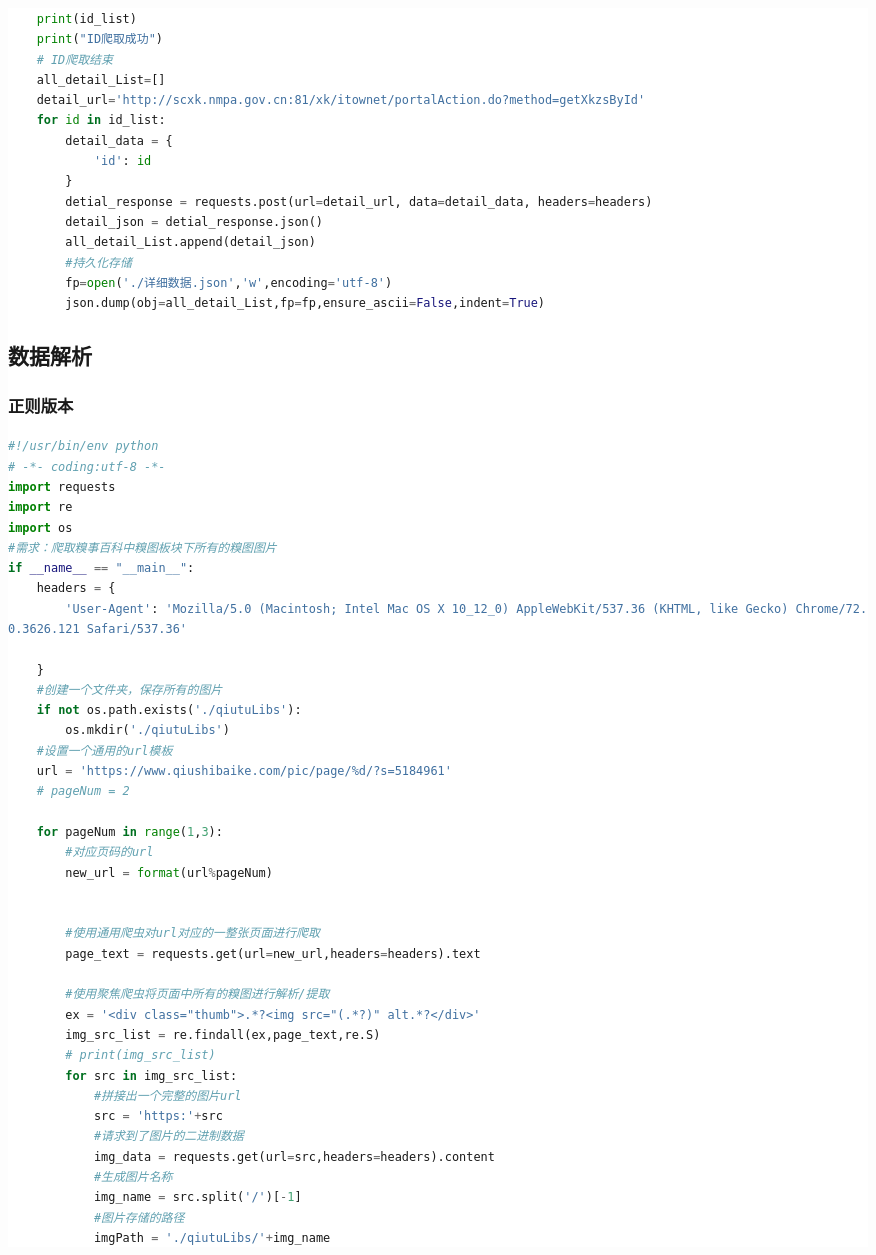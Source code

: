 ```python
    print(id_list)
    print("ID爬取成功")
    # ID爬取结束
    all_detail_List=[]
    detail_url='http://scxk.nmpa.gov.cn:81/xk/itownet/portalAction.do?method=getXkzsById'
    for id in id_list:
        detail_data = {
            'id': id
        }
        detial_response = requests.post(url=detail_url, data=detail_data, headers=headers)
        detail_json = detial_response.json()
        all_detail_List.append(detail_json)
        #持久化存储
        fp=open('./详细数据.json','w',encoding='utf-8')
        json.dump(obj=all_detail_List,fp=fp,ensure_ascii=False,indent=True)

```

## 数据解析

### 正则版本

```python
#!/usr/bin/env python
# -*- coding:utf-8 -*-
import requests
import re
import os
#需求：爬取糗事百科中糗图板块下所有的糗图图片
if __name__ == "__main__":
    headers = {
        'User-Agent': 'Mozilla/5.0 (Macintosh; Intel Mac OS X 10_12_0) AppleWebKit/537.36 (KHTML, like Gecko) Chrome/72.0.3626.121 Safari/537.36'

    }
    #创建一个文件夹，保存所有的图片
    if not os.path.exists('./qiutuLibs'):
        os.mkdir('./qiutuLibs')
    #设置一个通用的url模板
    url = 'https://www.qiushibaike.com/pic/page/%d/?s=5184961'
    # pageNum = 2

    for pageNum in range(1,3):
        #对应页码的url
        new_url = format(url%pageNum)


        #使用通用爬虫对url对应的一整张页面进行爬取
        page_text = requests.get(url=new_url,headers=headers).text

        #使用聚焦爬虫将页面中所有的糗图进行解析/提取
        ex = '<div class="thumb">.*?<img src="(.*?)" alt.*?</div>'
        img_src_list = re.findall(ex,page_text,re.S)
        # print(img_src_list)
        for src in img_src_list:
            #拼接出一个完整的图片url
            src = 'https:'+src
            #请求到了图片的二进制数据
            img_data = requests.get(url=src,headers=headers).content
            #生成图片名称
            img_name = src.split('/')[-1]
            #图片存储的路径
            imgPath = './qiutuLibs/'+img_name
```